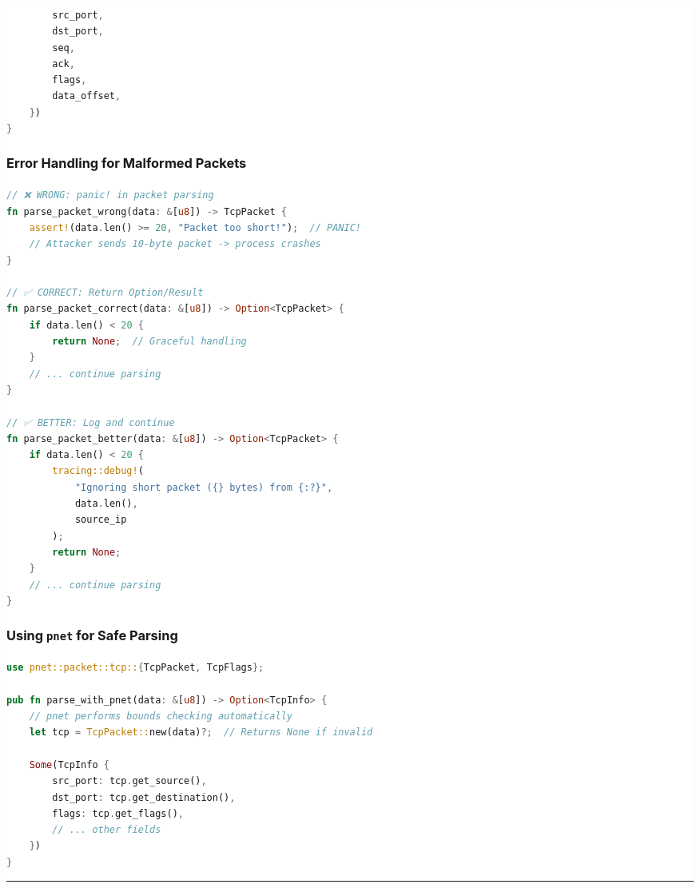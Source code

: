 ```rust
        src_port,
        dst_port,
        seq,
        ack,
        flags,
        data_offset,
    })
}
```

### Error Handling for Malformed Packets

```rust
// ❌ WRONG: panic! in packet parsing
fn parse_packet_wrong(data: &[u8]) -> TcpPacket {
    assert!(data.len() >= 20, "Packet too short!");  // PANIC!
    // Attacker sends 10-byte packet -> process crashes
}

// ✅ CORRECT: Return Option/Result
fn parse_packet_correct(data: &[u8]) -> Option<TcpPacket> {
    if data.len() < 20 {
        return None;  // Graceful handling
    }
    // ... continue parsing
}

// ✅ BETTER: Log and continue
fn parse_packet_better(data: &[u8]) -> Option<TcpPacket> {
    if data.len() < 20 {
        tracing::debug!(
            "Ignoring short packet ({} bytes) from {:?}",
            data.len(),
            source_ip
        );
        return None;
    }
    // ... continue parsing
}
```

### Using `pnet` for Safe Parsing

```rust
use pnet::packet::tcp::{TcpPacket, TcpFlags};

pub fn parse_with_pnet(data: &[u8]) -> Option<TcpInfo> {
    // pnet performs bounds checking automatically
    let tcp = TcpPacket::new(data)?;  // Returns None if invalid

    Some(TcpInfo {
        src_port: tcp.get_source(),
        dst_port: tcp.get_destination(),
        flags: tcp.get_flags(),
        // ... other fields
    })
}
```

---